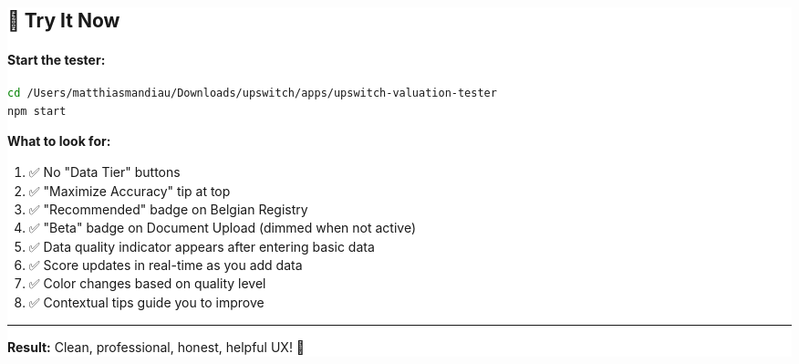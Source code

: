 ## 🚀 Try It Now

**Start the tester:**
```bash
cd /Users/matthiasmandiau/Downloads/upswitch/apps/upswitch-valuation-tester
npm start
```

**What to look for:**
1. ✅ No "Data Tier" buttons
2. ✅ "Maximize Accuracy" tip at top
3. ✅ "Recommended" badge on Belgian Registry
4. ✅ "Beta" badge on Document Upload (dimmed when not active)
5. ✅ Data quality indicator appears after entering basic data
6. ✅ Score updates in real-time as you add data
7. ✅ Color changes based on quality level
8. ✅ Contextual tips guide you to improve

---

**Result:** Clean, professional, honest, helpful UX! 🎉
